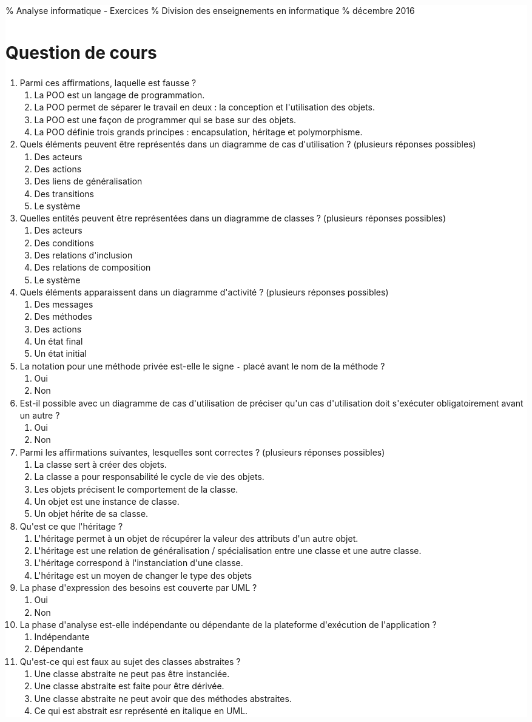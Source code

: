 % Analyse informatique - Exercices
% Division des enseignements en informatique
% décembre 2016


# Question de cours #
1. Parmi ces affirmations, laquelle est fausse ?
	1. La POO est un langage de programmation.
	2. La POO permet de séparer le travail en deux : la conception et l'utilisation des objets.
	3. La POO est une façon de programmer qui se base sur des objets.
	4. La POO définie trois grands principes : encapsulation, héritage et polymorphisme.
2. Quels éléments peuvent être représentés dans un diagramme de cas d'utilisation ? (plusieurs réponses possibles)
	1. Des acteurs
	2. Des actions
	3. Des liens de généralisation
	4. Des transitions
	5. Le système
3. Quelles entités peuvent être représentées dans un diagramme de classes ? (plusieurs réponses possibles)
	1. Des acteurs
	2. Des conditions
	3. Des relations d'inclusion
	4. Des relations de composition
	5. Le système
4. Quels éléments apparaissent dans un diagramme d'activité ? (plusieurs réponses possibles)
	1. Des messages
	2. Des méthodes
	3. Des actions
	4. Un état final
	5. Un état initial
5. La notation pour une méthode privée est-elle le signe `-` placé avant le nom de la méthode ?
	1. Oui
	2. Non
6. Est-il possible avec un diagramme de cas d'utilisation de préciser qu'un cas d'utilisation doit s'exécuter obligatoirement avant un autre ?
	1. Oui
	2. Non
7. Parmi les affirmations suivantes, lesquelles sont correctes ? (plusieurs réponses possibles)
	1. La classe sert à créer des objets.
	2. La classe a pour responsabilité le cycle de vie des objets.
	3. Les objets précisent le comportement de la classe.
	4. Un objet est une instance de classe.
	5. Un objet hérite de sa classe.
8. Qu'est ce que l'héritage ?
	1. L'héritage permet à un objet de récupérer la valeur des attributs d'un autre objet.
	2. L'héritage est une relation de généralisation / spécialisation entre une classe et une autre classe.
	3. L'héritage correspond à l'instanciation d'une classe.
	4. L'héritage est un moyen de changer le type des objets
9. La phase d'expression des besoins est couverte par UML ?
	1. Oui
	2. Non
10. La phase d'analyse est-elle indépendante ou dépendante de la plateforme d'exécution de l'application ?
	1. Indépendante
	2. Dépendante
11. Qu'est-ce qui est faux au sujet des classes abstraites ?
	1. Une classe abstraite ne peut pas être instanciée.
	2. Une classe abstraite est faite pour être dérivée.
	3. Une classe abstraite ne peut avoir que des méthodes abstraites.
	4. Ce qui est abstrait esr représenté en italique en UML.
